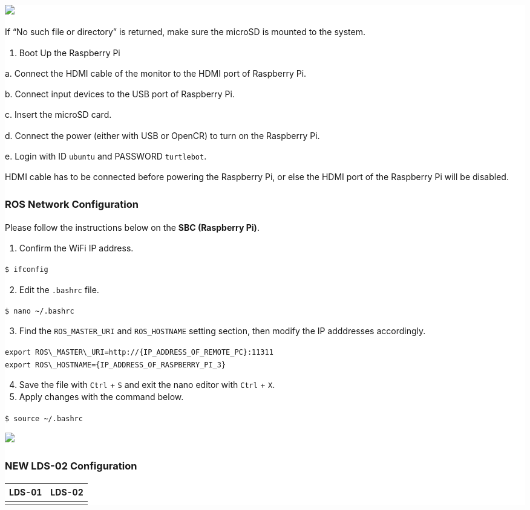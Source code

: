 ![](/assets/images/platform/turtlebot3/setup/network_setup.gif)

If “No such file or directory” is returned, make sure the microSD is mounted to the system.

1. Boot Up the Raspberry Pi  

 a. Connect the HDMI cable of the monitor to the HDMI port of Raspberry Pi.  

 b. Connect input devices to the USB port of Raspberry Pi.  

 c. Insert the microSD card.  

 d. Connect the power (either with USB or OpenCR) to turn on the Raspberry Pi.  

 e. Login with ID `ubuntu` and PASSWORD `turtlebot`.

HDMI cable has to be connected before powering the Raspberry Pi, or else the HDMI port of the Raspberry Pi will be disabled.

### ROS Network Configuration

Please follow the instructions below on the **SBC (Raspberry Pi)**.

1. Confirm the WiFi IP address.

```
$ ifconfig

```
2. Edit the `.bashrc` file.

```
$ nano ~/.bashrc

```
3. Find the `ROS_MASTER_URI` and `ROS_HOSTNAME` setting section, then modify the IP adddresses accordingly.

```
export ROS\_MASTER\_URI=http://{IP_ADDRESS_OF_REMOTE_PC}:11311
export ROS\_HOSTNAME={IP_ADDRESS_OF_RASPBERRY_PI_3}

```
4. Save the file with `Ctrl` + `S` and exit the nano editor with `Ctrl` + `X`.
5. Apply changes with the command below.

```
$ source ~/.bashrc

```

![](/assets/images/platform/turtlebot3/setup/ros1_sbc_netcfg.gif)

### NEW LDS-02 Configuration

| LDS-01 | LDS-02 |
| --- | --- |
|  |  |
